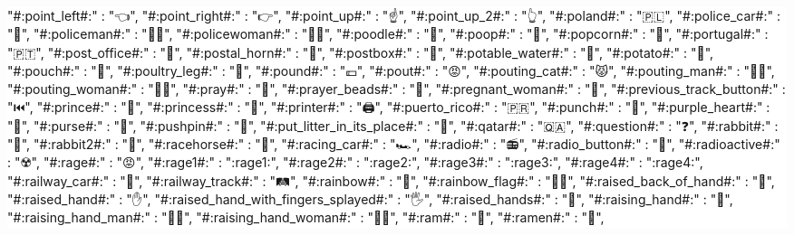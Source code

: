 "#:point_left#:" : ":point_left:",
"#:point_right#:" : ":point_right:",
"#:point_up#:" : ":point_up:",
"#:point_up_2#:" : ":point_up_2:",
"#:poland#:" : ":poland:",
"#:police_car#:" : ":police_car:",
"#:policeman#:" : ":policeman:",
"#:policewoman#:" : ":policewoman:",
"#:poodle#:" : ":poodle:",
"#:poop#:" : ":poop:",
"#:popcorn#:" : ":popcorn:",
"#:portugal#:" : ":portugal:",
"#:post_office#:" : ":post_office:",
"#:postal_horn#:" : ":postal_horn:",
"#:postbox#:" : ":postbox:",
"#:potable_water#:" : ":potable_water:",
"#:potato#:" : ":potato:",
"#:pouch#:" : ":pouch:",
"#:poultry_leg#:" : ":poultry_leg:",
"#:pound#:" : ":pound:",
"#:pout#:" : ":pout:",
"#:pouting_cat#:" : ":pouting_cat:",
"#:pouting_man#:" : ":pouting_man:",
"#:pouting_woman#:" : ":pouting_woman:",
"#:pray#:" : ":pray:",
"#:prayer_beads#:" : ":prayer_beads:",
"#:pregnant_woman#:" : ":pregnant_woman:",
"#:previous_track_button#:" : ":previous_track_button:",
"#:prince#:" : ":prince:",
"#:princess#:" : ":princess:",
"#:printer#:" : ":printer:",
"#:puerto_rico#:" : ":puerto_rico:",
"#:punch#:" : ":punch:",
"#:purple_heart#:" : ":purple_heart:",
"#:purse#:" : ":purse:",
"#:pushpin#:" : ":pushpin:",
"#:put_litter_in_its_place#:" : ":put_litter_in_its_place:",
"#:qatar#:" : ":qatar:",
"#:question#:" : ":question:",
"#:rabbit#:" : ":rabbit:",
"#:rabbit2#:" : ":rabbit2:",
"#:racehorse#:" : ":racehorse:",
"#:racing_car#:" : ":racing_car:",
"#:radio#:" : ":radio:",
"#:radio_button#:" : ":radio_button:",
"#:radioactive#:" : ":radioactive:",
"#:rage#:" : ":rage:",
"#:rage1#:" : ":rage1:",
"#:rage2#:" : ":rage2:",
"#:rage3#:" : ":rage3:",
"#:rage4#:" : ":rage4:",
"#:railway_car#:" : ":railway_car:",
"#:railway_track#:" : ":railway_track:",
"#:rainbow#:" : ":rainbow:",
"#:rainbow_flag#:" : ":rainbow_flag:",
"#:raised_back_of_hand#:" : ":raised_back_of_hand:",
"#:raised_hand#:" : ":raised_hand:",
"#:raised_hand_with_fingers_splayed#:" : ":raised_hand_with_fingers_splayed:",
"#:raised_hands#:" : ":raised_hands:",
"#:raising_hand#:" : ":raising_hand:",
"#:raising_hand_man#:" : ":raising_hand_man:",
"#:raising_hand_woman#:" : ":raising_hand_woman:",
"#:ram#:" : ":ram:",
"#:ramen#:" : ":ramen:",